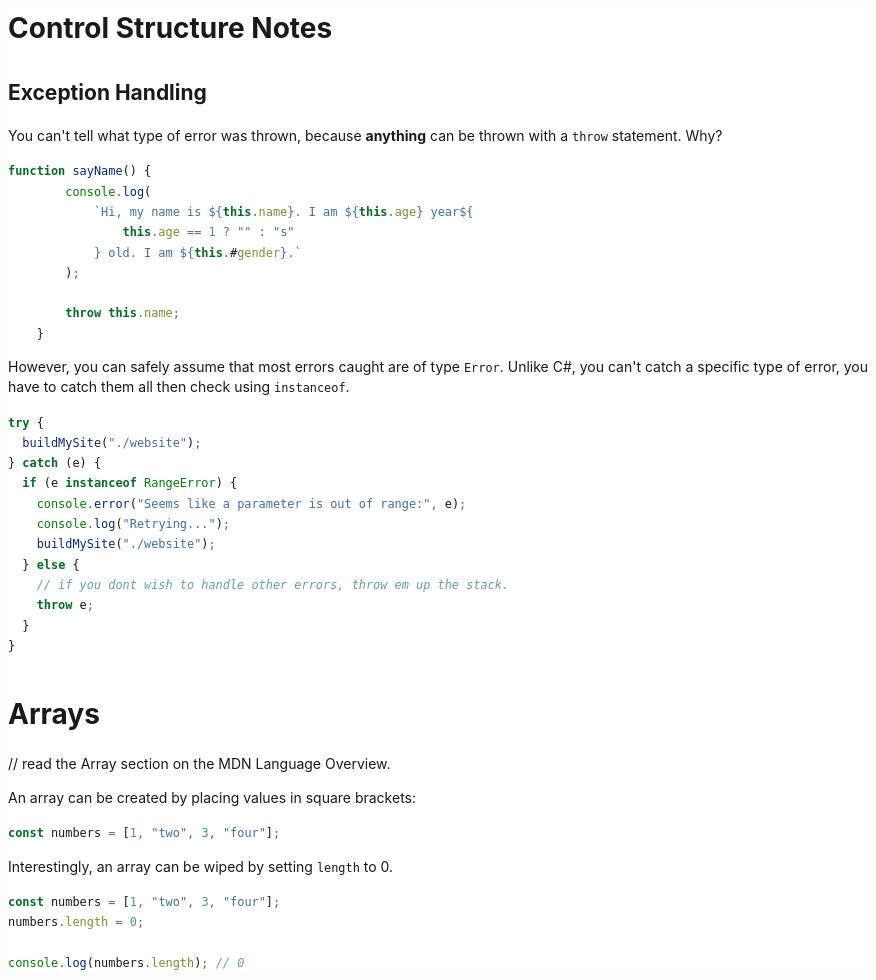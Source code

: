 # Control Structure Notes
## Exception Handling
You can't tell what type of error was thrown, because **anything** can be thrown with a `throw` statement. Why?

```js
function sayName() {
        console.log(
            `Hi, my name is ${this.name}. I am ${this.age} year${
                this.age == 1 ? "" : "s"
            } old. I am ${this.#gender}.`
        );
        
        throw this.name;
    }

```

However, you can safely assume that most errors caught are of type `Error`. Unlike C#, you can't catch a specific type of error, you have to catch them all then check using `instanceof`.

```js
try {
  buildMySite("./website");
} catch (e) {
  if (e instanceof RangeError) {
    console.error("Seems like a parameter is out of range:", e);
    console.log("Retrying...");
    buildMySite("./website");
  } else {
    // if you dont wish to handle other errors, throw em up the stack.
    throw e;
  }
}
```
# Arrays
// read the Array section on the MDN Language Overview.

An array can be created by placing values in square brackets:
```js
const numbers = [1, "two", 3, "four"];
```

Interestingly, an array can be wiped by setting `length` to 0.
```js
const numbers = [1, "two", 3, "four"];
numbers.length = 0;

console.log(numbers.length); // 0
```
